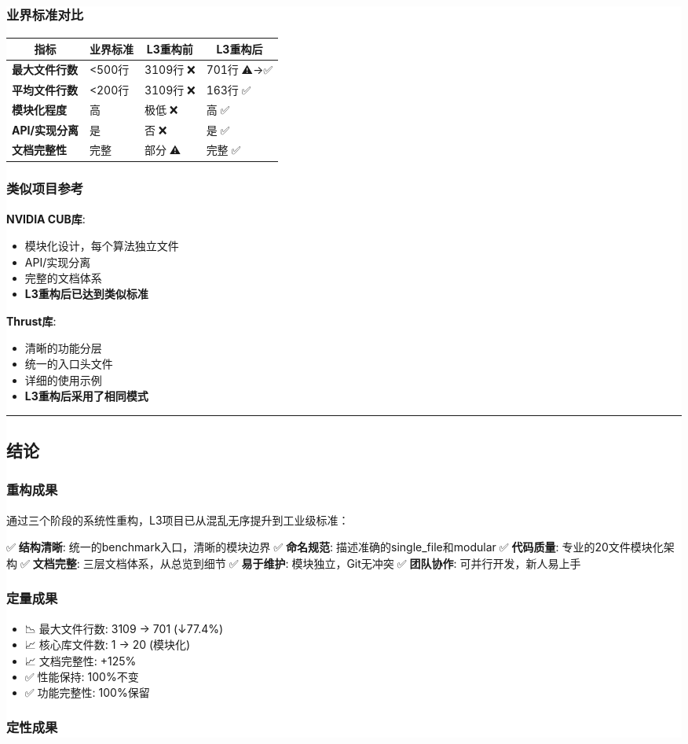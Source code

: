 ### 业界标准对比

| 指标 | 业界标准 | L3重构前 | L3重构后 |
|------|----------|----------|----------|
| **最大文件行数** | <500行 | 3109行 ❌ | 701行 ⚠️→✅ |
| **平均文件行数** | <200行 | 3109行 ❌ | 163行 ✅ |
| **模块化程度** | 高 | 极低 ❌ | 高 ✅ |
| **API/实现分离** | 是 | 否 ❌ | 是 ✅ |
| **文档完整性** | 完整 | 部分 ⚠️ | 完整 ✅ |

### 类似项目参考

**NVIDIA CUB库**:
- 模块化设计，每个算法独立文件
- API/实现分离
- 完整的文档体系
- **L3重构后已达到类似标准**

**Thrust库**:
- 清晰的功能分层
- 统一的入口头文件
- 详细的使用示例
- **L3重构后采用了相同模式**

---

## 结论

### 重构成果

通过三个阶段的系统性重构，L3项目已从混乱无序提升到工业级标准：

✅ **结构清晰**: 统一的benchmark入口，清晰的模块边界
✅ **命名规范**: 描述准确的single_file和modular
✅ **代码质量**: 专业的20文件模块化架构
✅ **文档完整**: 三层文档体系，从总览到细节
✅ **易于维护**: 模块独立，Git无冲突
✅ **团队协作**: 可并行开发，新人易上手

### 定量成果

- 📉 最大文件行数: 3109 → 701 (↓77.4%)
- 📈 核心库文件数: 1 → 20 (模块化)
- 📈 文档完整性: +125%
- ✅ 性能保持: 100%不变
- ✅ 功能完整性: 100%保留

### 定性成果

